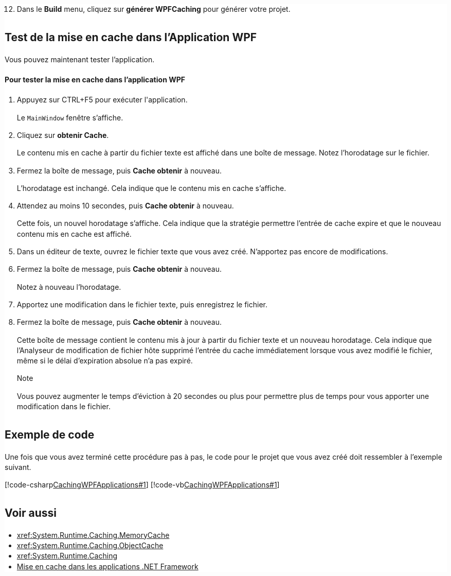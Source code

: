 12. Dans le **Build** menu, cliquez sur **générer WPFCaching** pour générer votre projet.

## <a name="testing-caching-in-the-wpf-application"></a>Test de la mise en cache dans l’Application WPF
 Vous pouvez maintenant tester l’application.

#### <a name="to-test-caching-in-the-wpf-application"></a>Pour tester la mise en cache dans l’application WPF

1. Appuyez sur CTRL+F5 pour exécuter l'application.

     Le `MainWindow` fenêtre s’affiche.

2. Cliquez sur **obtenir Cache**.

     Le contenu mis en cache à partir du fichier texte est affiché dans une boîte de message. Notez l’horodatage sur le fichier.

3. Fermez la boîte de message, puis **Cache obtenir** à nouveau.

     L’horodatage est inchangé. Cela indique que le contenu mis en cache s’affiche.

4. Attendez au moins 10 secondes, puis **Cache obtenir** à nouveau.

     Cette fois, un nouvel horodatage s’affiche. Cela indique que la stratégie permettre l’entrée de cache expire et que le nouveau contenu mis en cache est affiché.

5. Dans un éditeur de texte, ouvrez le fichier texte que vous avez créé. N’apportez pas encore de modifications.

6. Fermez la boîte de message, puis **Cache obtenir** à nouveau.

     Notez à nouveau l’horodatage.

7. Apportez une modification dans le fichier texte, puis enregistrez le fichier.

8. Fermez la boîte de message, puis **Cache obtenir** à nouveau.

     Cette boîte de message contient le contenu mis à jour à partir du fichier texte et un nouveau horodatage. Cela indique que l’Analyseur de modification de fichier hôte supprimé l’entrée du cache immédiatement lorsque vous avez modifié le fichier, même si le délai d’expiration absolue n’a pas expiré.

    > [!NOTE]
    >  Vous pouvez augmenter le temps d’éviction à 20 secondes ou plus pour permettre plus de temps pour vous apporter une modification dans le fichier.

## <a name="code-example"></a>Exemple de code
 Une fois que vous avez terminé cette procédure pas à pas, le code pour le projet que vous avez créé doit ressembler à l’exemple suivant.

 [!code-csharp[CachingWPFApplications#1](~/samples/snippets/csharp/VS_Snippets_Wpf/CachingWPFApplications/CSharp/MainWindow.xaml.cs#1)]
 [!code-vb[CachingWPFApplications#1](~/samples/snippets/visualbasic/VS_Snippets_Wpf/CachingWPFApplications/VisualBasic/MainWindow.xaml.vb#1)]

## <a name="see-also"></a>Voir aussi

- <xref:System.Runtime.Caching.MemoryCache>
- <xref:System.Runtime.Caching.ObjectCache>
- <xref:System.Runtime.Caching>
- [Mise en cache dans les applications .NET Framework](../../performance/caching-in-net-framework-applications.md)
